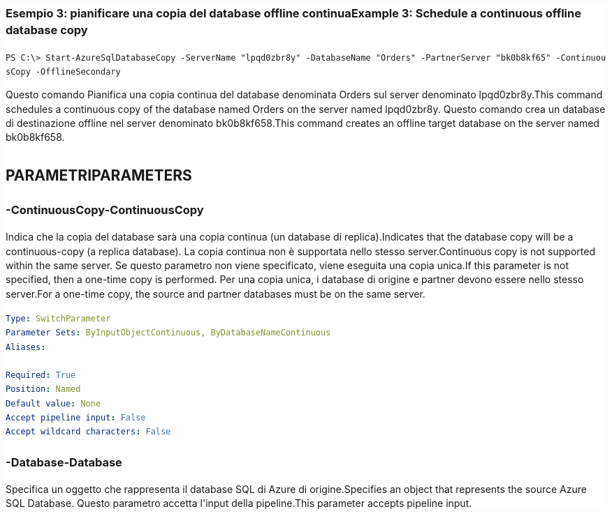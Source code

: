 ### <span data-ttu-id="b1493-131">Esempio 3: pianificare una copia del database offline continua</span><span class="sxs-lookup"><span data-stu-id="b1493-131">Example 3: Schedule a continuous offline database copy</span></span>
```
PS C:\> Start-AzureSqlDatabaseCopy -ServerName "lpqd0zbr8y" -DatabaseName "Orders" -PartnerServer "bk0b8kf65" -ContinuousCopy -OfflineSecondary
```

<span data-ttu-id="b1493-132">Questo comando Pianifica una copia continua del database denominata Orders sul server denominato lpqd0zbr8y.</span><span class="sxs-lookup"><span data-stu-id="b1493-132">This command schedules a continuous copy of the database named Orders on the server named lpqd0zbr8y.</span></span>
<span data-ttu-id="b1493-133">Questo comando crea un database di destinazione offline nel server denominato bk0b8kf658.</span><span class="sxs-lookup"><span data-stu-id="b1493-133">This command creates an offline target database on the server named bk0b8kf658.</span></span>

## <span data-ttu-id="b1493-134">PARAMETRI</span><span class="sxs-lookup"><span data-stu-id="b1493-134">PARAMETERS</span></span>

### <span data-ttu-id="b1493-135">-ContinuousCopy</span><span class="sxs-lookup"><span data-stu-id="b1493-135">-ContinuousCopy</span></span>
<span data-ttu-id="b1493-136">Indica che la copia del database sarà una copia continua (un database di replica).</span><span class="sxs-lookup"><span data-stu-id="b1493-136">Indicates that the database copy will be a continuous-copy (a replica database).</span></span>
<span data-ttu-id="b1493-137">La copia continua non è supportata nello stesso server.</span><span class="sxs-lookup"><span data-stu-id="b1493-137">Continuous copy is not supported within the same server.</span></span>
<span data-ttu-id="b1493-138">Se questo parametro non viene specificato, viene eseguita una copia unica.</span><span class="sxs-lookup"><span data-stu-id="b1493-138">If this parameter is not specified, then a one-time copy is performed.</span></span>
<span data-ttu-id="b1493-139">Per una copia unica, i database di origine e partner devono essere nello stesso server.</span><span class="sxs-lookup"><span data-stu-id="b1493-139">For a one-time copy, the source and partner databases must be on the same server.</span></span>

```yaml
Type: SwitchParameter
Parameter Sets: ByInputObjectContinuous, ByDatabaseNameContinuous
Aliases: 

Required: True
Position: Named
Default value: None
Accept pipeline input: False
Accept wildcard characters: False
```

### <span data-ttu-id="b1493-140">-Database</span><span class="sxs-lookup"><span data-stu-id="b1493-140">-Database</span></span>
<span data-ttu-id="b1493-141">Specifica un oggetto che rappresenta il database SQL di Azure di origine.</span><span class="sxs-lookup"><span data-stu-id="b1493-141">Specifies an object that represents the source Azure SQL Database.</span></span>
<span data-ttu-id="b1493-142">Questo parametro accetta l'input della pipeline.</span><span class="sxs-lookup"><span data-stu-id="b1493-142">This parameter accepts pipeline input.</span></span>
